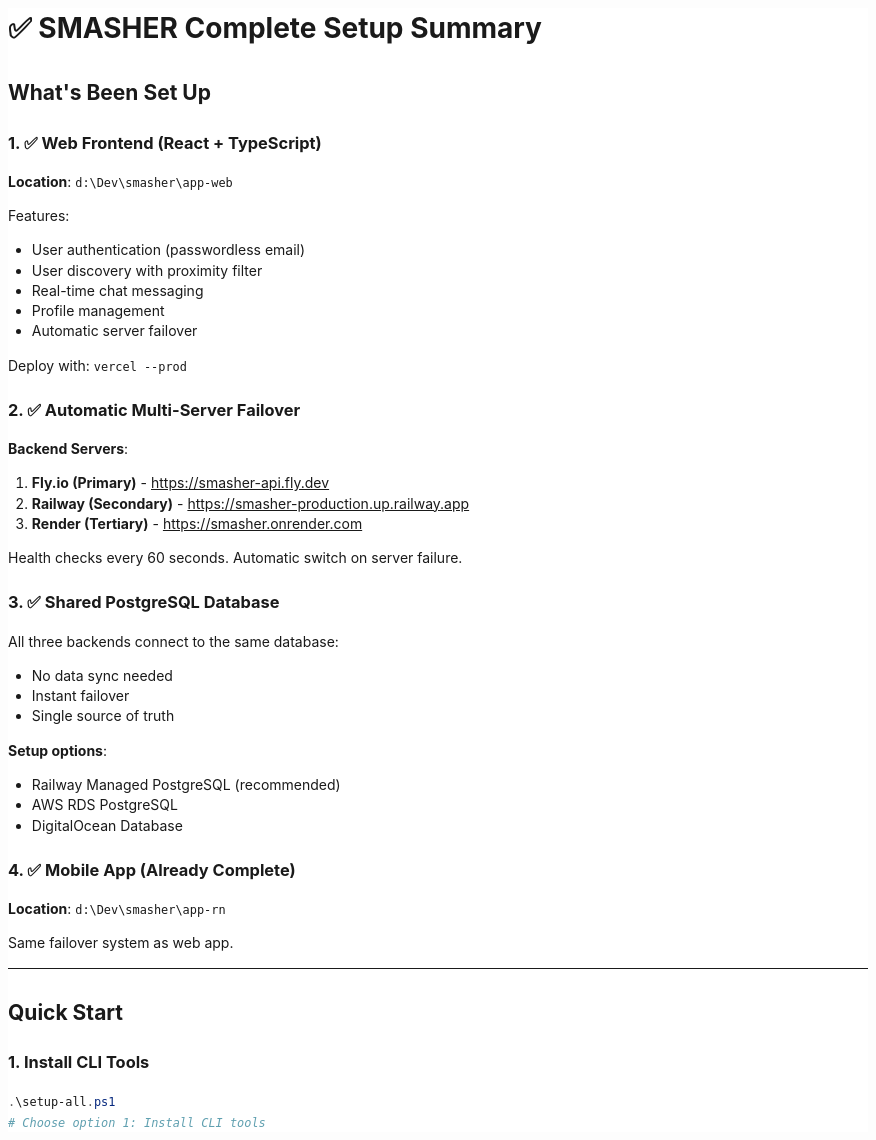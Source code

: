 # ✅ SMASHER Complete Setup Summary

## What's Been Set Up

### 1. ✅ Web Frontend (React + TypeScript)
**Location**: `d:\Dev\smasher\app-web`

Features:
- User authentication (passwordless email)
- User discovery with proximity filter
- Real-time chat messaging
- Profile management
- Automatic server failover

Deploy with: `vercel --prod`

### 2. ✅ Automatic Multi-Server Failover
**Backend Servers**:
1. **Fly.io (Primary)** - https://smasher-api.fly.dev
2. **Railway (Secondary)** - https://smasher-production.up.railway.app
3. **Render (Tertiary)** - https://smasher.onrender.com

Health checks every 60 seconds. Automatic switch on server failure.

### 3. ✅ Shared PostgreSQL Database
All three backends connect to the same database:
- No data sync needed
- Instant failover
- Single source of truth

**Setup options**:
- Railway Managed PostgreSQL (recommended)
- AWS RDS PostgreSQL
- DigitalOcean Database

### 4. ✅ Mobile App (Already Complete)
**Location**: `d:\Dev\smasher\app-rn`

Same failover system as web app.

---

## Quick Start

### 1. Install CLI Tools
```powershell
.\setup-all.ps1
# Choose option 1: Install CLI tools
```
